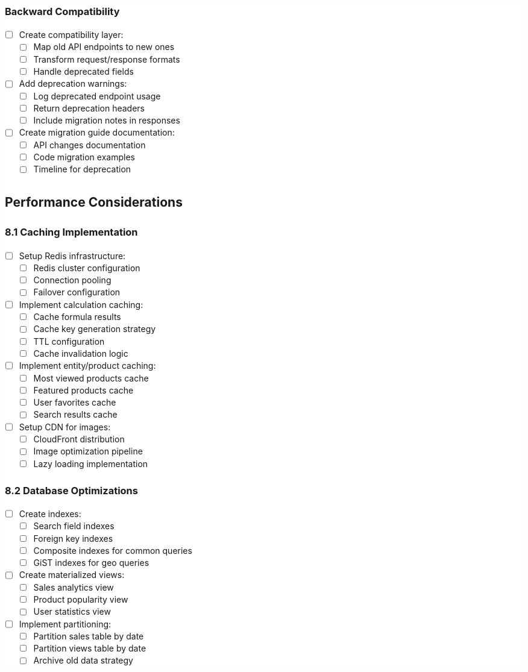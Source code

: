 ### Backward Compatibility
- [ ] Create compatibility layer:
  - [ ] Map old API endpoints to new ones
  - [ ] Transform request/response formats
  - [ ] Handle deprecated fields
- [ ] Add deprecation warnings:
  - [ ] Log deprecated endpoint usage
  - [ ] Return deprecation headers
  - [ ] Include migration notes in responses
- [ ] Create migration guide documentation:
  - [ ] API changes documentation
  - [ ] Code migration examples
  - [ ] Timeline for deprecation

## Performance Considerations

### 8.1 Caching Implementation
- [ ] Setup Redis infrastructure:
  - [ ] Redis cluster configuration
  - [ ] Connection pooling
  - [ ] Failover configuration
- [ ] Implement calculation caching:
  - [ ] Cache formula results
  - [ ] Cache key generation strategy
  - [ ] TTL configuration
  - [ ] Cache invalidation logic
- [ ] Implement entity/product caching:
  - [ ] Most viewed products cache
  - [ ] Featured products cache
  - [ ] User favorites cache
  - [ ] Search results cache
- [ ] Setup CDN for images:
  - [ ] CloudFront distribution
  - [ ] Image optimization pipeline
  - [ ] Lazy loading implementation

### 8.2 Database Optimizations
- [ ] Create indexes:
  - [ ] Search field indexes
  - [ ] Foreign key indexes
  - [ ] Composite indexes for common queries
  - [ ] GiST indexes for geo queries
- [ ] Create materialized views:
  - [ ] Sales analytics view
  - [ ] Product popularity view
  - [ ] User statistics view
- [ ] Implement partitioning:
  - [ ] Partition sales table by date
  - [ ] Partition views table by date
  - [ ] Archive old data strategy
